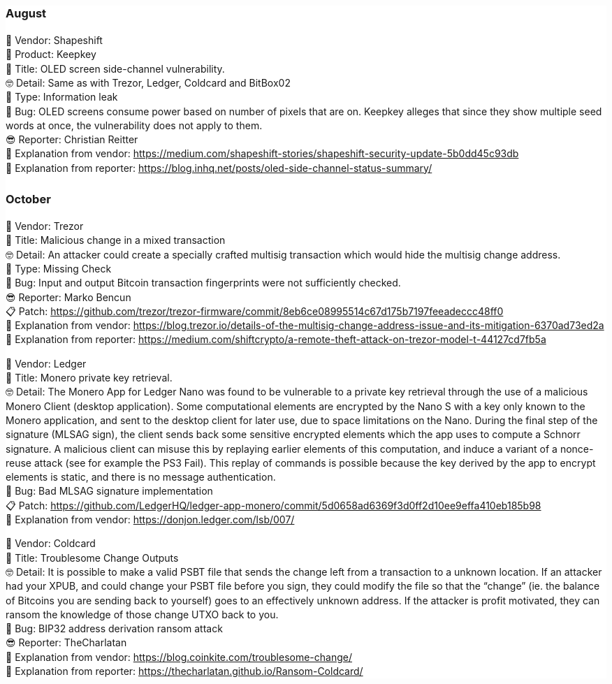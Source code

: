 ### August

:office: Vendor: Shapeshift<br>
:iphone: Product: Keepkey<br>
:scroll: Title: OLED screen side-channel vulnerability.<br>
:nerd_face: Detail: Same as with Trezor, Ledger, Coldcard and BitBox02<br> 
:eyes: Type: Information leak<br>
:poop: Bug: OLED screens consume power based on number of pixels that are on. Keepkey alleges that since they show multiple seed words at once, the vulnerability does not apply to them.<br>
:sunglasses: Reporter: Christian Reitter<br>
:mega: Explanation from vendor: <https://medium.com/shapeshift-stories/shapeshift-security-update-5b0dd45c93db><br>
:dart: Explanation from reporter: <https://blog.inhq.net/posts/oled-side-channel-status-summary/><br>

### October

:office: Vendor: Trezor<br>
:scroll: Title: Malicious change in a mixed transaction<br>
:nerd_face: Detail: An attacker could create a specially crafted multisig transaction which would hide the multisig change address.<br>
:eyes: Type: Missing Check<br>
:poop: Bug: Input and output Bitcoin transaction fingerprints were not sufficiently checked.<br>
:sunglasses: Reporter: Marko Bencun<br>
:clipboard: Patch: <https://github.com/trezor/trezor-firmware/commit/8eb6ce08995514c67d175b7197feeadeccc48ff0><br>
:mega: Explanation from vendor: <https://blog.trezor.io/details-of-the-multisig-change-address-issue-and-its-mitigation-6370ad73ed2a><br>
:dart: Explanation from reporter: <https://medium.com/shiftcrypto/a-remote-theft-attack-on-trezor-model-t-44127cd7fb5a><br>

:office: Vendor: Ledger<br>
:scroll: Title: Monero private key retrieval.<br>
:nerd_face: Detail: The Monero App for Ledger Nano was found to be vulnerable to a private key retrieval through the use of a malicious Monero Client (desktop application). Some computational elements are encrypted by the Nano S with a key only known to the Monero application, and sent to the desktop client for later use, due to space limitations on the Nano. During the final step of the signature (MLSAG sign), the client sends back some sensitive encrypted elements which the app uses to compute a Schnorr signature. A malicious client can misuse this by replaying earlier elements of this computation, and induce a variant of a nonce-reuse attack (see for example the PS3 Fail). This replay of commands is possible because the key derived by the app to encrypt elements is static, and there is no message authentication.<br>
:poop: Bug: Bad MLSAG signature implementation<br> 
:clipboard: Patch: <https://github.com/LedgerHQ/ledger-app-monero/commit/5d0658ad6369f3d0ff2d10ee9effa410eb185b98><br>
:mega: Explanation from vendor: <https://donjon.ledger.com/lsb/007/><br>

:office: Vendor: Coldcard<br>
:scroll: Title: Troublesome Change Outputs<br> 
:nerd_face: Detail: It is possible to make a valid PSBT file that sends the change left from a transaction to a unknown location. If an attacker had your XPUB, and could change your PSBT file before you sign, they could modify the file so that the “change” (ie. the balance of Bitcoins you are sending back to yourself) goes to an effectively unknown address. If the attacker is profit motivated, they can ransom the knowledge of those change UTXO back to you.<br> 
:poop: Bug: BIP32 address derivation ransom attack<br>
:sunglasses: Reporter: TheCharlatan<br> 
:mega: Explanation from vendor: <https://blog.coinkite.com/troublesome-change/><br> 
:dart: Explanation from reporter: <https://thecharlatan.github.io/Ransom-Coldcard/><br>
